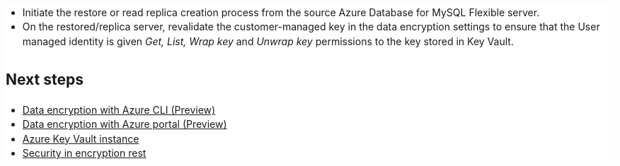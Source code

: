 - Initiate the restore or read replica creation process from the source Azure Database for MySQL Flexible server.
- On the restored/replica server, revalidate the customer-managed key in the data encryption settings to ensure that the User managed identity is given _Get, List, Wrap key_ and _Unwrap key_ permissions to the key stored in Key Vault.

## Next steps
- [Data encryption with Azure CLI (Preview)](tutorial-data-encryption-mysql-flexible-server-cli.md)
- [Data encryption with Azure portal (Preview)](tutorial-data-encryption-mysql-flexible-server-portal.md)
- [Azure Key Vault instance](../../key-vault/general/security-features.md)
- [Security in encryption rest](../../security/fundamentals/encryption-atrest.md)
